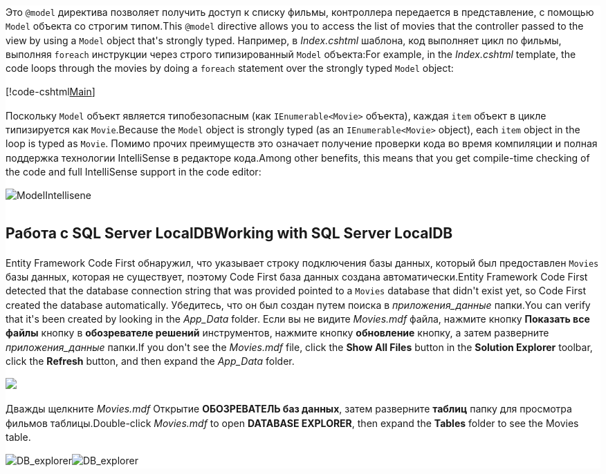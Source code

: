 <span data-ttu-id="b16b8-166">Это `@model` директива позволяет получить доступ к списку фильмы, контроллера передается в представление, с помощью `Model` объекта со строгим типом.</span><span class="sxs-lookup"><span data-stu-id="b16b8-166">This `@model` directive allows you to access the list of movies that the controller passed to the view by using a `Model` object that's strongly typed.</span></span> <span data-ttu-id="b16b8-167">Например, в *Index.cshtml* шаблона, код выполняет цикл по фильмы, выполняя `foreach` инструкции через строго типизированный `Model` объекта:</span><span class="sxs-lookup"><span data-stu-id="b16b8-167">For example, in the *Index.cshtml* template, the code loops through the movies by doing a `foreach` statement over the strongly typed `Model` object:</span></span>

[!code-cshtml[Main](accessing-your-models-data-from-a-controller/samples/sample7.cshtml?highlight=1,4,7,10,13,16,19-21)]

<span data-ttu-id="b16b8-168">Поскольку `Model` объект является типобезопасным (как `IEnumerable<Movie>` объекта), каждая `item` объект в цикле типизируется как `Movie`.</span><span class="sxs-lookup"><span data-stu-id="b16b8-168">Because the `Model` object is strongly typed (as an `IEnumerable<Movie>` object), each `item` object in the loop is typed as `Movie`.</span></span> <span data-ttu-id="b16b8-169">Помимо прочих преимуществ это означает получение проверки кода во время компиляции и полная поддержка технологии IntelliSense в редакторе кода.</span><span class="sxs-lookup"><span data-stu-id="b16b8-169">Among other benefits, this means that you get compile-time checking of the code and full IntelliSense support in the code editor:</span></span>

![ModelIntellisene](accessing-your-models-data-from-a-controller/_static/image5.png)

## <a name="working-with-sql-server-localdb"></a><span data-ttu-id="b16b8-171">Работа с SQL Server LocalDB</span><span class="sxs-lookup"><span data-stu-id="b16b8-171">Working with SQL Server LocalDB</span></span>

<span data-ttu-id="b16b8-172">Entity Framework Code First обнаружил, что указывает строку подключения базы данных, который был предоставлен `Movies` базы данных, которая не существует, поэтому Code First база данных создана автоматически.</span><span class="sxs-lookup"><span data-stu-id="b16b8-172">Entity Framework Code First detected that the database connection string that was provided pointed to a `Movies` database that didn't exist yet, so Code First created the database automatically.</span></span> <span data-ttu-id="b16b8-173">Убедитесь, что он был создан путем поиска в *приложения\_данные* папки.</span><span class="sxs-lookup"><span data-stu-id="b16b8-173">You can verify that it's been created by looking in the *App\_Data* folder.</span></span> <span data-ttu-id="b16b8-174">Если вы не видите *Movies.mdf* файла, нажмите кнопку **Показать все файлы** кнопку в **обозревателе решений** инструментов, нажмите кнопку **обновление** кнопку, а затем разверните *приложения\_данные* папки.</span><span class="sxs-lookup"><span data-stu-id="b16b8-174">If you don't see the *Movies.mdf* file, click the **Show All Files** button in the **Solution Explorer** toolbar, click the **Refresh** button, and then expand the *App\_Data* folder.</span></span>

![](accessing-your-models-data-from-a-controller/_static/image6.png)

<span data-ttu-id="b16b8-175">Дважды щелкните *Movies.mdf* Открытие **ОБОЗРЕВАТЕЛЬ баз данных**, затем разверните **таблиц** папку для просмотра фильмов таблицы.</span><span class="sxs-lookup"><span data-stu-id="b16b8-175">Double-click *Movies.mdf* to open **DATABASE EXPLORER**, then expand the **Tables** folder to see the Movies table.</span></span>

<span data-ttu-id="b16b8-176">![DB_explorer](accessing-your-models-data-from-a-controller/_static/image7.png "DB_explorer")</span><span class="sxs-lookup"><span data-stu-id="b16b8-176">![DB_explorer](accessing-your-models-data-from-a-controller/_static/image7.png "DB_explorer")</span></span>
